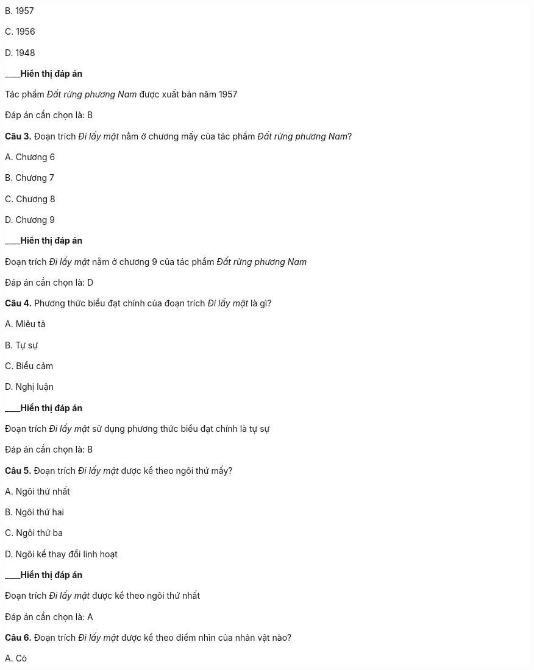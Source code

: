 B. 1957

C. 1956

D. 1948

____**Hiển thị đáp án**

Tác phẩm  _Đất rừng phương Nam_ được xuất bản năm 1957

Đáp án cần chọn là: B

**Câu 3.** Đoạn trích  _Đi lấy mật_ nằm ở chương mấy của tác phẩm  _Đất rừng phương Nam_?

A. Chương 6

B. Chương 7

C. Chương 8

D. Chương 9

____**Hiển thị đáp án**

Đoạn trích  _Đi lấy mật_ nằm ở chương 9 của tác phẩm  _Đất rừng phương Nam_

Đáp án cần chọn là: D

**Câu 4.** Phương thức biểu đạt chính của đoạn trích  _Đi lấy mật_ là gì?

A. Miêu tả

B. Tự sự

C. Biểu cảm

D. Nghị luận

____**Hiển thị đáp án**

Đoạn trích  _Đi lấy mật_ sử dụng phương thức biểu đạt chính là tự sự

Đáp án cần chọn là: B

**Câu 5.** Đoạn trích  _Đi lấy mật_ được kể theo ngôi thứ mấy?

A. Ngôi thứ nhất

B. Ngôi thứ hai

C. Ngôi thứ ba

D. Ngôi kể thay đổi linh hoạt

____**Hiển thị đáp án**

Đoạn trích  _Đi lấy mật_ được kể theo ngôi thứ nhất

Đáp án cần chọn là: A

**Câu 6.** Đoạn trích  _Đi lấy mật_ được kể theo điểm nhìn của nhân vật nào?

A. Cò
